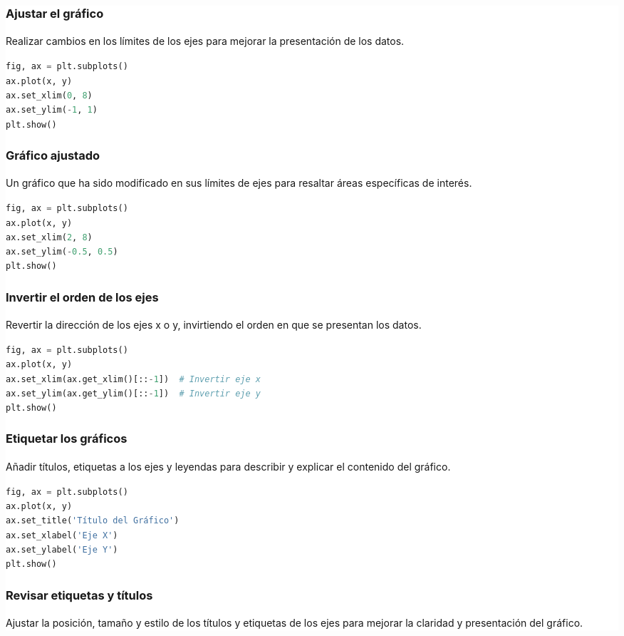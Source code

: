 ### Ajustar el gráfico

Realizar cambios en los límites de los ejes para mejorar la presentación de los datos.

```python
fig, ax = plt.subplots()
ax.plot(x, y)
ax.set_xlim(0, 8)
ax.set_ylim(-1, 1)
plt.show()
```

### Gráfico ajustado

Un gráfico que ha sido modificado en sus límites de ejes para resaltar áreas específicas de interés.

```python
fig, ax = plt.subplots()
ax.plot(x, y)
ax.set_xlim(2, 8)
ax.set_ylim(-0.5, 0.5)
plt.show()
```

### Invertir el orden de los ejes

Revertir la dirección de los ejes x o y, invirtiendo el orden en que se presentan los datos.

```python
fig, ax = plt.subplots()
ax.plot(x, y)
ax.set_xlim(ax.get_xlim()[::-1])  # Invertir eje x
ax.set_ylim(ax.get_ylim()[::-1])  # Invertir eje y
plt.show()
```

### Etiquetar los gráficos

Añadir títulos, etiquetas a los ejes y leyendas para describir y explicar el contenido del gráfico.

```python
fig, ax = plt.subplots()
ax.plot(x, y)
ax.set_title('Título del Gráfico')
ax.set_xlabel('Eje X')
ax.set_ylabel('Eje Y')
plt.show()
```

### Revisar etiquetas y títulos

Ajustar la posición, tamaño y estilo de los títulos y etiquetas de los ejes para mejorar la claridad y presentación del gráfico.
